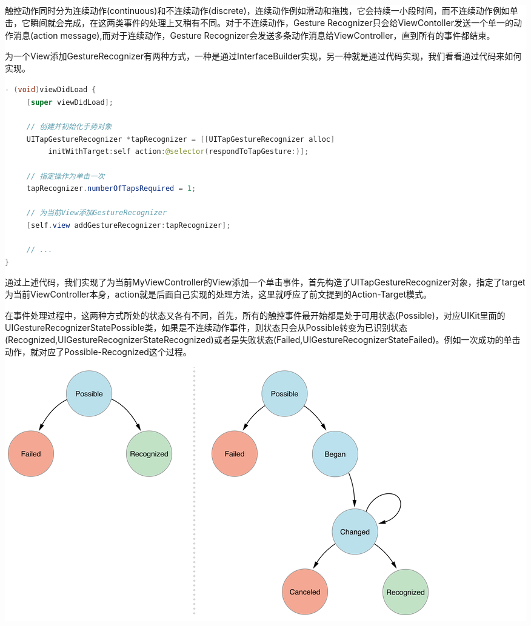 触控动作同时分为连续动作(continuous)和不连续动作(discrete)，连续动作例如滑动和拖拽，它会持续一小段时间，而不连续动作例如单击，它瞬间就会完成，在这两类事件的处理上又稍有不同。对于不连续动作，Gesture Recognizer只会给ViewContoller发送一个单一的动作消息(action message),而对于连续动作，Gesture Recognizer会发送多条动作消息给ViewController，直到所有的事件都结束。

为一个View添加GestureRecognizer有两种方式，一种是通过InterfaceBuilder实现，另一种就是通过代码实现，我们看看通过代码来如何实现。


```java MyViewContoller.m
- (void)viewDidLoad {
     [super viewDidLoad];
 
     // 创建并初始化手势对象
     UITapGestureRecognizer *tapRecognizer = [[UITapGestureRecognizer alloc]
          initWithTarget:self action:@selector(respondToTapGesture:)];
 
     // 指定操作为单击一次
     tapRecognizer.numberOfTapsRequired = 1;
 
     // 为当前View添加GestureRecognizer
     [self.view addGestureRecognizer:tapRecognizer];
 
     // ...
}
```

通过上述代码，我们实现了为当前MyViewController的View添加一个单击事件，首先构造了UITapGestureRecognizer对象，指定了target为当前ViewController本身，action就是后面自己实现的处理方法，这里就呼应了前文提到的Action-Target模式。

在事件处理过程中，这两种方式所处的状态又各有不同，首先，所有的触控事件最开始都是处于可用状态(Possible)，对应UIKit里面的UIGestureRecognizerStatePossible类，如果是不连续动作事件，则状态只会从Possible转变为已识别状态(Recognized,UIGestureRecognizerStateRecognized)或者是失败状态(Failed,UIGestureRecognizerStateFailed)。例如一次成功的单击动作，就对应了Possible-Recognized这个过程。

![](/images/2013/12/ios_event_dispatch/5.png)
